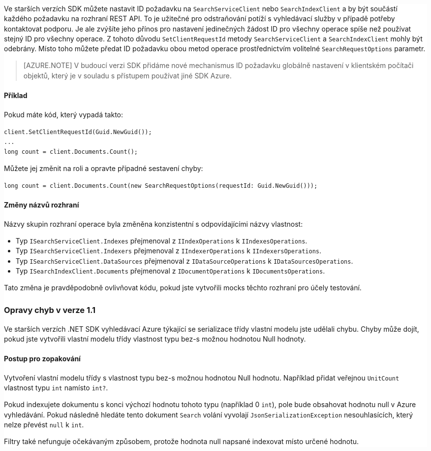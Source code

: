Ve starších verzích SDK můžete nastavit ID požadavku na `SearchServiceClient` nebo `SearchIndexClient` a by být součástí každého požadavku na rozhraní REST API. To je užitečné pro odstraňování potíží s vyhledávací služby v případě potřeby kontaktovat podporu. Je ale zvýšíte jeho přínos pro nastavení jedinečných žádost ID pro všechny operace spíše než používat stejný ID pro všechny operace. Z tohoto důvodu `SetClientRequestId` metody `SearchServiceClient` a `SearchIndexClient` mohly být odebrány. Místo toho můžete předat ID požadavku obou metod operace prostřednictvím volitelné `SearchRequestOptions` parametr.

> [AZURE.NOTE] V budoucí verzi SDK přidáme nové mechanismus ID požadavku globálně nastavení v klientském počítači objektů, který je v souladu s přístupem používat jiné SDK Azure.

#### <a name="example"></a>Příklad

Pokud máte kód, který vypadá takto:

    client.SetClientRequestId(Guid.NewGuid());
    ...
    long count = client.Documents.Count();

Můžete jej změnit na roli a opravte případné sestavení chyby:

    long count = client.Documents.Count(new SearchRequestOptions(requestId: Guid.NewGuid()));

#### <a name="interface-name-changes"></a>Změny názvů rozhraní

Názvy skupin rozhraní operace byla změněna konzistentní s odpovídajícími názvy vlastnost:

 - Typ `ISearchServiceClient.Indexes` přejmenoval z `IIndexOperations` k `IIndexesOperations`.
 - Typ `ISearchServiceClient.Indexers` přejmenoval z `IIndexerOperations` k `IIndexersOperations`.
 - Typ `ISearchServiceClient.DataSources` přejmenoval z `IDataSourceOperations` k `IDataSourcesOperations`.
 - Typ `ISearchIndexClient.Documents` přejmenoval z `IDocumentOperations` k `IDocumentsOperations`.

Tato změna je pravděpodobně ovlivňovat kódu, pokud jste vytvořili mocks těchto rozhraní pro účely testování.

<a name="BugFixesV1"></a>
### <a name="bug-fixes-in-version-11"></a>Opravy chyb v verze 1.1

Ve starších verzích .NET SDK vyhledávací Azure týkající se serializace třídy vlastní modelu jste udělali chybu. Chyby může dojít, pokud jste vytvořili vlastní modelu třídy vlastnost typu bez-s možnou hodnotou Null hodnoty.

#### <a name="steps-to-reproduce"></a>Postup pro zopakování

Vytvoření vlastní modelu třídy s vlastnost typu bez-s možnou hodnotou Null hodnotu. Například přidat veřejnou `UnitCount` vlastnost typu `int` namísto `int?`.

Pokud indexujete dokumentu s konci výchozí hodnotu tohoto typu (například 0 `int`), pole bude obsahovat hodnotu null v Azure vyhledávání. Pokud následně hledáte tento dokument `Search` volání vyvolají `JsonSerializationException` nesouhlasících, který nelze převést `null` k `int`.

Filtry také nefunguje očekávaným způsobem, protože hodnota null napsané indexovat místo určené hodnotu.
